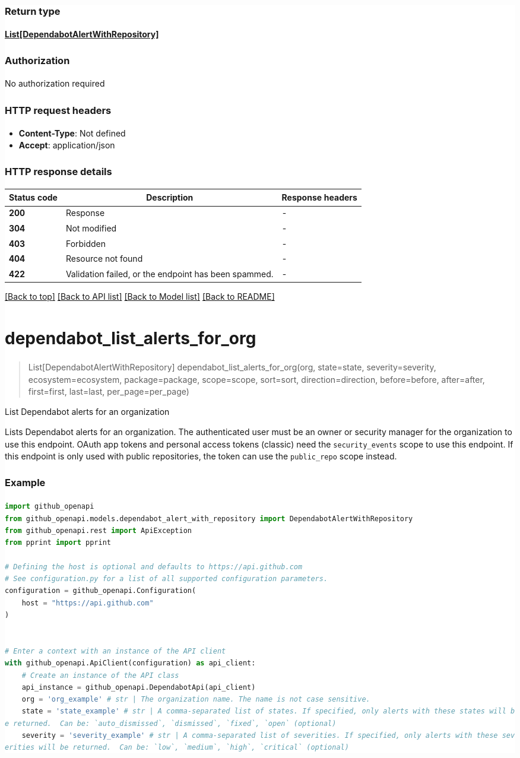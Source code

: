 ### Return type

[**List[DependabotAlertWithRepository]**](DependabotAlertWithRepository.md)

### Authorization

No authorization required

### HTTP request headers

 - **Content-Type**: Not defined
 - **Accept**: application/json

### HTTP response details

| Status code | Description | Response headers |
|-------------|-------------|------------------|
**200** | Response |  -  |
**304** | Not modified |  -  |
**403** | Forbidden |  -  |
**404** | Resource not found |  -  |
**422** | Validation failed, or the endpoint has been spammed. |  -  |

[[Back to top]](#) [[Back to API list]](../README.md#documentation-for-api-endpoints) [[Back to Model list]](../README.md#documentation-for-models) [[Back to README]](../README.md)

# **dependabot_list_alerts_for_org**
> List[DependabotAlertWithRepository] dependabot_list_alerts_for_org(org, state=state, severity=severity, ecosystem=ecosystem, package=package, scope=scope, sort=sort, direction=direction, before=before, after=after, first=first, last=last, per_page=per_page)

List Dependabot alerts for an organization

Lists Dependabot alerts for an organization.  The authenticated user must be an owner or security manager for the organization to use this endpoint.  OAuth app tokens and personal access tokens (classic) need the `security_events` scope to use this endpoint. If this endpoint is only used with public repositories, the token can use the `public_repo` scope instead.

### Example


```python
import github_openapi
from github_openapi.models.dependabot_alert_with_repository import DependabotAlertWithRepository
from github_openapi.rest import ApiException
from pprint import pprint

# Defining the host is optional and defaults to https://api.github.com
# See configuration.py for a list of all supported configuration parameters.
configuration = github_openapi.Configuration(
    host = "https://api.github.com"
)


# Enter a context with an instance of the API client
with github_openapi.ApiClient(configuration) as api_client:
    # Create an instance of the API class
    api_instance = github_openapi.DependabotApi(api_client)
    org = 'org_example' # str | The organization name. The name is not case sensitive.
    state = 'state_example' # str | A comma-separated list of states. If specified, only alerts with these states will be returned.  Can be: `auto_dismissed`, `dismissed`, `fixed`, `open` (optional)
    severity = 'severity_example' # str | A comma-separated list of severities. If specified, only alerts with these severities will be returned.  Can be: `low`, `medium`, `high`, `critical` (optional)
```